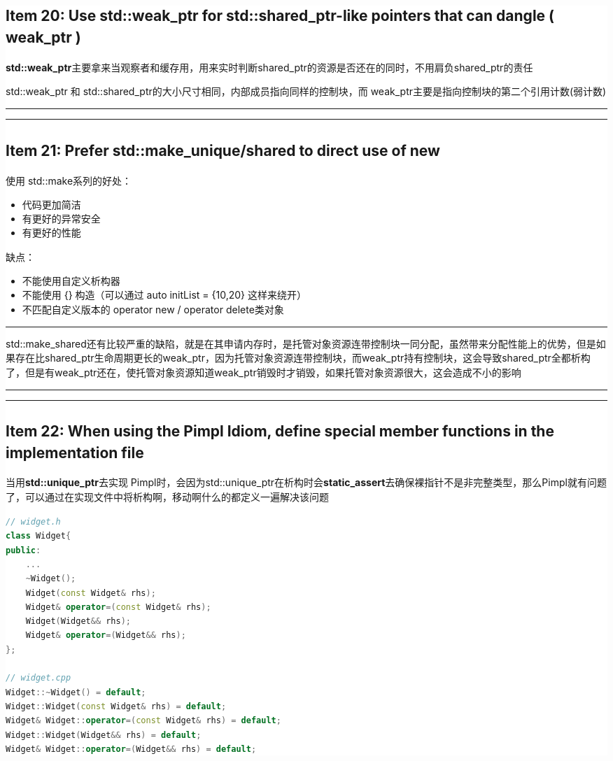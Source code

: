 


## Item 20: Use std::weak_ptr for std::shared_ptr-like pointers that can dangle ( weak_ptr )

**std::weak_ptr**主要拿来当观察者和缓存用，用来实时判断shared_ptr的资源是否还在的同时，不用肩负shared_ptr的责任

std::weak_ptr 和 std::shared_ptr的大小尺寸相同，内部成员指向同样的控制块，而 weak_ptr主要是指向控制块的第二个引用计数(弱计数)



---

---



## Item 21: Prefer std::make_unique/shared to direct use of new

使用 std::make系列的好处：

- 代码更加简洁
- 有更好的异常安全
- 有更好的性能

缺点：

- 不能使用自定义析构器
- 不能使用 {} 构造（可以通过 auto initList = {10,20} 这样来绕开）
- 不匹配自定义版本的 operator new / operator delete类对象

---

std::make_shared还有比较严重的缺陷，就是在其申请内存时，是托管对象资源连带控制块一同分配，虽然带来分配性能上的优势，但是如果存在比shared_ptr生命周期更长的weak_ptr，因为托管对象资源连带控制块，而weak_ptr持有控制块，这会导致shared_ptr全都析构了，但是有weak_ptr还在，使托管对象资源知道weak_ptr销毁时才销毁，如果托管对象资源很大，这会造成不小的影响



---

---



## Item 22: When using the Pimpl Idiom, define special member functions in the implementation file

当用**std::unique_ptr**去实现 Pimpl时，会因为std::unique_ptr在析构时会**static_assert**去确保裸指针不是非完整类型，那么Pimpl就有问题了，可以通过在实现文件中将析构啊，移动啊什么的都定义一遍解决该问题

```cpp
// widget.h
class Widget{
public:
    ...
    ~Widget();
    Widget(const Widget& rhs);
    Widget& operator=(const Widget& rhs);
    Widget(Widget&& rhs);
    Widget& operator=(Widget&& rhs);
};

// widget.cpp
Widget::~Widget() = default;
Widget::Widget(const Widget& rhs) = default;
Widget& Widget::operator=(const Widget& rhs) = default;
Widget::Widget(Widget&& rhs) = default;
Widget& Widget::operator=(Widget&& rhs) = default;
```